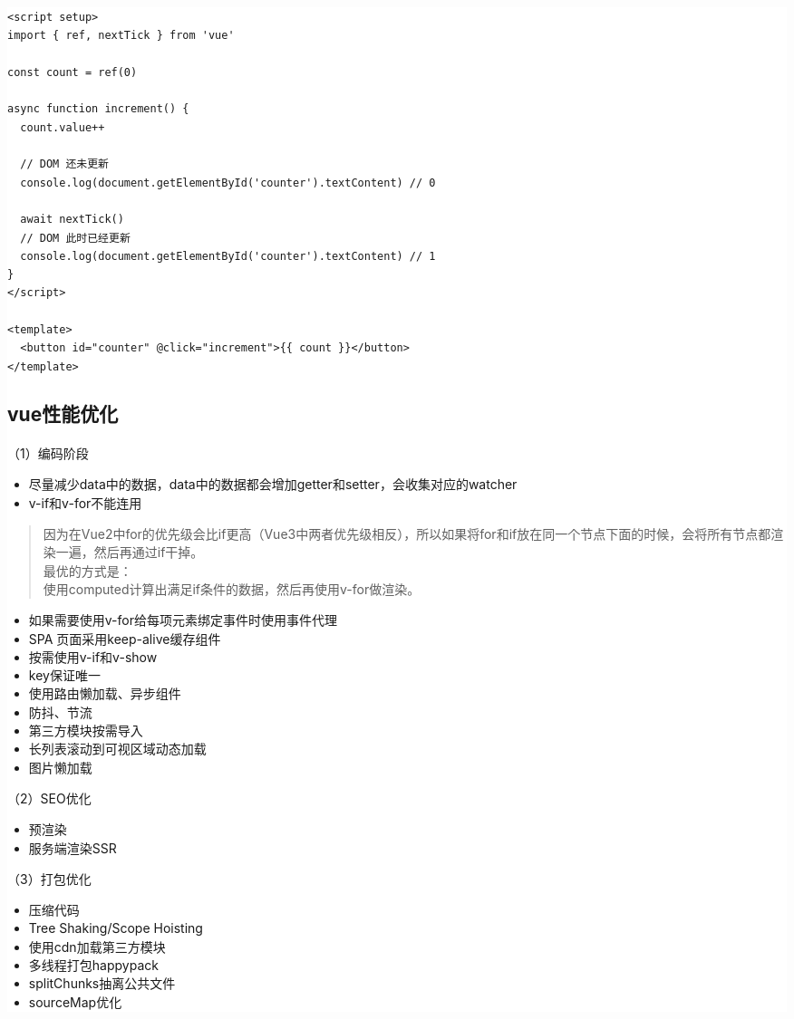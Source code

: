```vue
<script setup>
import { ref, nextTick } from 'vue'

const count = ref(0)

async function increment() {
  count.value++

  // DOM 还未更新
  console.log(document.getElementById('counter').textContent) // 0

  await nextTick()
  // DOM 此时已经更新
  console.log(document.getElementById('counter').textContent) // 1
}
</script>

<template>
  <button id="counter" @click="increment">{{ count }}</button>
</template>
```



## vue性能优化
（1）编码阶段  
* 尽量减少data中的数据，data中的数据都会增加getter和setter，会收集对应的watcher  
* v-if和v-for不能连用  
>  因为在Vue2中for的优先级会比if更高（Vue3中两者优先级相反），所以如果将for和if放在同一个节点下面的时候，会将所有节点都渲染一遍，然后再通过if干掉。  
最优的方式是：  
使用computed计算出满足if条件的数据，然后再使用v-for做渲染。
* 如果需要使用v-for给每项元素绑定事件时使用事件代理  
* SPA 页面采用keep-alive缓存组件  
* 按需使用v-if和v-show
* key保证唯一  
* 使用路由懒加载、异步组件  
* 防抖、节流  
* 第三方模块按需导入  
* 长列表滚动到可视区域动态加载  
* 图片懒加载  
  
（2）SEO优化  
* 预渲染  
* 服务端渲染SSR  
  
（3）打包优化  
* 压缩代码  
* Tree Shaking/Scope Hoisting  
* 使用cdn加载第三方模块  
* 多线程打包happypack  
* splitChunks抽离公共文件  
* sourceMap优化  
  